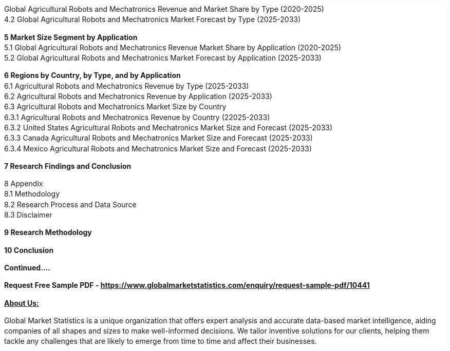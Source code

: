 Global Agricultural Robots and Mechatronics Revenue and Market Share by Type (2020-2025)<br />4.2 Global Agricultural Robots and Mechatronics Market Forecast by Type (2025-2033)</p><p><strong>5 Market Size Segment by Application</strong><br />5.1 Global Agricultural Robots and Mechatronics Revenue Market Share by Application (2020-2025)<br />5.2 Global Agricultural Robots and Mechatronics Market Forecast by Application (2025-2033)</p><p><strong>6 Regions by Country, by Type, and by Application</strong><br />6.1 Agricultural Robots and Mechatronics Revenue by Type (2025-2033)<br />6.2 Agricultural Robots and Mechatronics Revenue by Application (2025-2033)<br />6.3 Agricultural Robots and Mechatronics Market Size by Country<br />6.3.1 Agricultural Robots and Mechatronics Revenue by Country (22025-2033)<br />6.3.2 United States Agricultural Robots and Mechatronics Market Size and Forecast (2025-2033)<br />6.3.3 Canada Agricultural Robots and Mechatronics Market Size and Forecast (2025-2033)<br />6.3.4 Mexico Agricultural Robots and Mechatronics Market Size and Forecast (2025-2033)</p><p><strong>7 Research Findings and Conclusion</strong></p><p>8 Appendix<br />8.1 Methodology<br />8.2 Research Process and Data Source<br />8.3 Disclaimer</p><p><strong>9 Research Methodology</strong></p><p><strong>10 Conclusion</strong></p><p><strong>Continued&hellip;.</strong></p><p><strong>Request Free Sample PDF - <a href="https://www.globalmarketstatistics.com/enquiry/request-sample-pdf/10441?utm_source=MW&amp;utm_medium=Prashant&amp;utm_campaign=MW">https://www.globalmarketstatistics.com/enquiry/request-sample-pdf/10441</a></strong></p><p><strong><u>About Us:</u></strong></p><p>Global Market Statistics is a unique organization that offers expert analysis and accurate data-based market intelligence, aiding companies of all shapes and sizes to make well-informed decisions. We tailor inventive solutions for our clients, helping them tackle any challenges that are likely to emerge from time to time and affect their businesses.</p>

